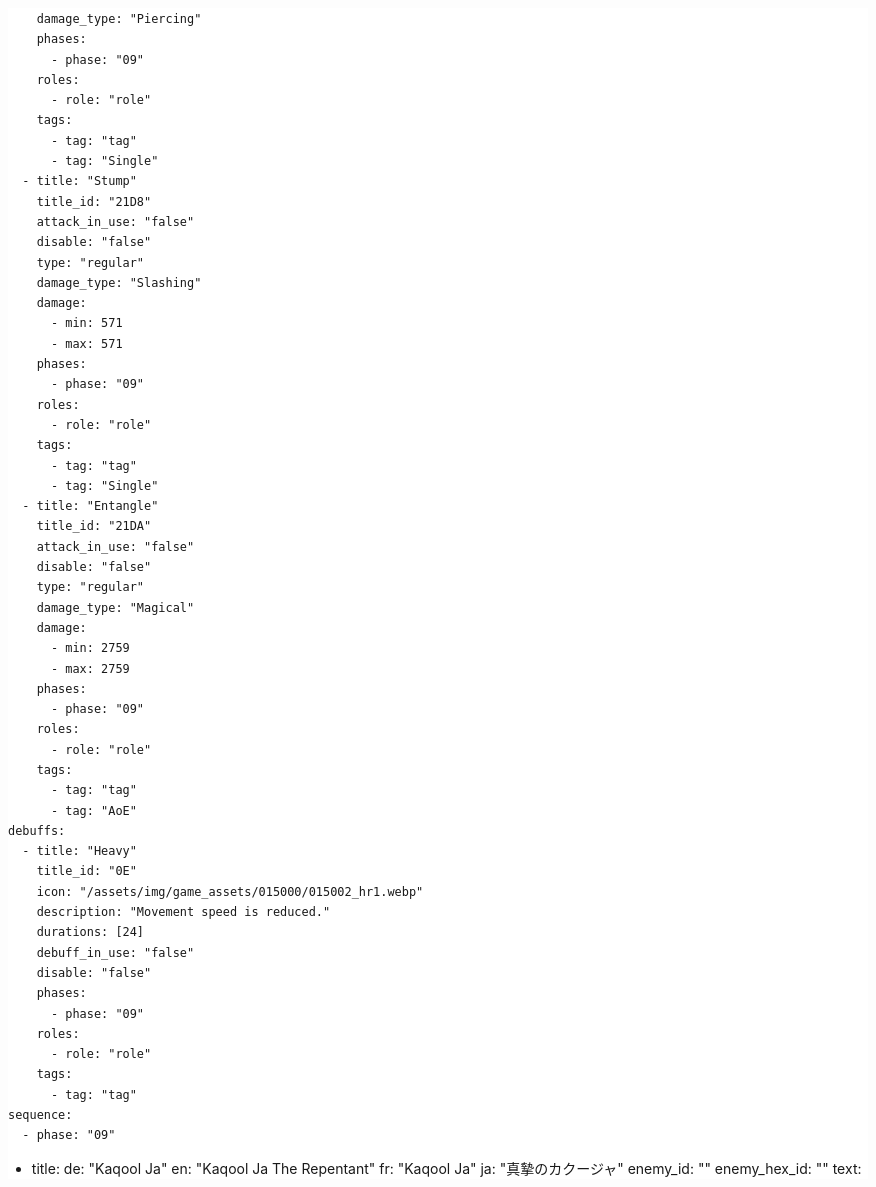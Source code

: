        damage_type: "Piercing"
        phases:
          - phase: "09"
        roles:
          - role: "role"
        tags:
          - tag: "tag"
          - tag: "Single"
      - title: "Stump"
        title_id: "21D8"
        attack_in_use: "false"
        disable: "false"
        type: "regular"
        damage_type: "Slashing"
        damage:
          - min: 571
          - max: 571
        phases:
          - phase: "09"
        roles:
          - role: "role"
        tags:
          - tag: "tag"
          - tag: "Single"
      - title: "Entangle"
        title_id: "21DA"
        attack_in_use: "false"
        disable: "false"
        type: "regular"
        damage_type: "Magical"
        damage:
          - min: 2759
          - max: 2759
        phases:
          - phase: "09"
        roles:
          - role: "role"
        tags:
          - tag: "tag"
          - tag: "AoE"
    debuffs:
      - title: "Heavy"
        title_id: "0E"
        icon: "/assets/img/game_assets/015000/015002_hr1.webp"
        description: "Movement speed is reduced."
        durations: [24]
        debuff_in_use: "false"
        disable: "false"
        phases:
          - phase: "09"
        roles:
          - role: "role"
        tags:
          - tag: "tag"
    sequence:
      - phase: "09"
  - title:
      de: "Kaqool Ja"
      en: "Kaqool Ja The Repentant"
      fr: "Kaqool Ja"
      ja: "真摯のカクージャ"
    enemy_id: ""
    enemy_hex_id: ""
    text: